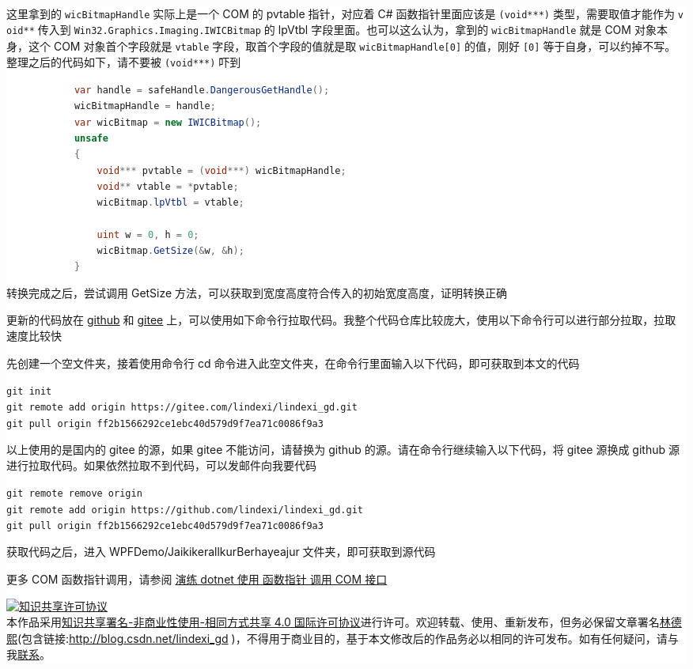 这里拿到的 `wicBitmapHandle` 实际上是一个 COM 的 pvtable 指针，对应着 C# 函数指针里面应该是 `(void***)` 类型，需要取值才能作为 `void**` 传入到 `Win32.Graphics.Imaging.IWICBitmap` 的 lpVtbl 字段里面。也可以这么认为，拿到的 `wicBitmapHandle` 就是 COM 对象本身，这个 COM 对象首个字段就是 `vtable` 字段，取首个字段的值就是取 `wicBitmapHandle[0]` 的值，刚好 `[0]` 等于自身，可以约掉不写。整理之后的代码如下，请不要被 `(void***)` 吓到

```csharp
            var handle = safeHandle.DangerousGetHandle();
            wicBitmapHandle = handle;
            var wicBitmap = new IWICBitmap();
            unsafe
            {
                void*** pvtable = (void***) wicBitmapHandle;
                void** vtable = *pvtable;
                wicBitmap.lpVtbl = vtable;

                uint w = 0, h = 0;
                wicBitmap.GetSize(&w, &h);
            }
```

转换完成之后，尝试调用 GetSize 方法，可以获取到宽度高度符合传入的初始宽度高度，证明转换正确

更新的代码放在 [github](https://github.com/lindexi/lindexi_gd/tree/ff2b1566292ce1ebc40d579d9f7ea71c0086f9a3/WPFDemo/JaikikerallkurBerhayeajur) 和 [gitee](https://gitee.com/lindexi/lindexi_gd/blob/ff2b1566292ce1ebc40d579d9f7ea71c0086f9a3/WPFDemo/JaikikerallkurBerhayeajur) 上，可以使用如下命令行拉取代码。我整个代码仓库比较庞大，使用以下命令行可以进行部分拉取，拉取速度比较快

先创建一个空文件夹，接着使用命令行 cd 命令进入此空文件夹，在命令行里面输入以下代码，即可获取到本文的代码

```
git init
git remote add origin https://gitee.com/lindexi/lindexi_gd.git
git pull origin ff2b1566292ce1ebc40d579d9f7ea71c0086f9a3
```

以上使用的是国内的 gitee 的源，如果 gitee 不能访问，请替换为 github 的源。请在命令行继续输入以下代码，将 gitee 源换成 github 源进行拉取代码。如果依然拉取不到代码，可以发邮件向我要代码

```
git remote remove origin
git remote add origin https://github.com/lindexi/lindexi_gd.git
git pull origin ff2b1566292ce1ebc40d579d9f7ea71c0086f9a3
```

获取代码之后，进入 WPFDemo/JaikikerallkurBerhayeajur 文件夹，即可获取到源代码

更多 COM 函数指针调用，请参阅 [演练 dotnet 使用 函数指针 调用 COM 接口](https://blog.lindexi.com/post/%E6%BC%94%E7%BB%83-dotnet-%E4%BD%BF%E7%94%A8-%E5%87%BD%E6%95%B0%E6%8C%87%E9%92%88-%E8%B0%83%E7%94%A8-COM-%E6%8E%A5%E5%8F%A3.html )





<a rel="license" href="http://creativecommons.org/licenses/by-nc-sa/4.0/"><img alt="知识共享许可协议" style="border-width:0" src="https://licensebuttons.net/l/by-nc-sa/4.0/88x31.png" /></a><br />本作品采用<a rel="license" href="http://creativecommons.org/licenses/by-nc-sa/4.0/">知识共享署名-非商业性使用-相同方式共享 4.0 国际许可协议</a>进行许可。欢迎转载、使用、重新发布，但务必保留文章署名[林德熙](http://blog.csdn.net/lindexi_gd)(包含链接:http://blog.csdn.net/lindexi_gd )，不得用于商业目的，基于本文修改后的作品务必以相同的许可发布。如有任何疑问，请与我[联系](mailto:lindexi_gd@163.com)。
